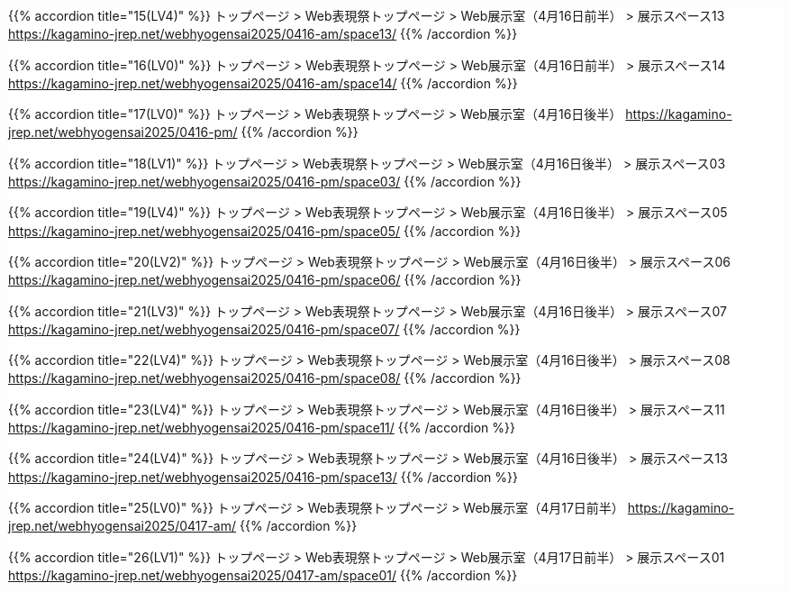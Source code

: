 {{% accordion title="15(LV4)" %}}
トップページ > Web表現祭トップページ > Web展示室（4月16日前半） > 展示スペース13 https://kagamino-jrep.net/webhyogensai2025/0416-am/space13/
{{% /accordion %}}

{{% accordion title="16(LV0)" %}}
トップページ > Web表現祭トップページ > Web展示室（4月16日前半） > 展示スペース14 https://kagamino-jrep.net/webhyogensai2025/0416-am/space14/
{{% /accordion %}}

{{% accordion title="17(LV0)" %}}
トップページ > Web表現祭トップページ > Web展示室（4月16日後半） https://kagamino-jrep.net/webhyogensai2025/0416-pm/
{{% /accordion %}}

{{% accordion title="18(LV1)" %}}
トップページ > Web表現祭トップページ > Web展示室（4月16日後半） > 展示スペース03 https://kagamino-jrep.net/webhyogensai2025/0416-pm/space03/
{{% /accordion %}}

{{% accordion title="19(LV4)" %}}
トップページ > Web表現祭トップページ > Web展示室（4月16日後半） > 展示スペース05 https://kagamino-jrep.net/webhyogensai2025/0416-pm/space05/
{{% /accordion %}}

{{% accordion title="20(LV2)" %}}
トップページ > Web表現祭トップページ > Web展示室（4月16日後半） > 展示スペース06 https://kagamino-jrep.net/webhyogensai2025/0416-pm/space06/
{{% /accordion %}}

{{% accordion title="21(LV3)" %}}
トップページ > Web表現祭トップページ > Web展示室（4月16日後半） > 展示スペース07 https://kagamino-jrep.net/webhyogensai2025/0416-pm/space07/
{{% /accordion %}}

{{% accordion title="22(LV4)" %}}
トップページ > Web表現祭トップページ > Web展示室（4月16日後半） > 展示スペース08 https://kagamino-jrep.net/webhyogensai2025/0416-pm/space08/
{{% /accordion %}}

{{% accordion title="23(LV4)" %}}
トップページ > Web表現祭トップページ > Web展示室（4月16日後半） > 展示スペース11 https://kagamino-jrep.net/webhyogensai2025/0416-pm/space11/
{{% /accordion %}}

{{% accordion title="24(LV4)" %}}
トップページ > Web表現祭トップページ > Web展示室（4月16日後半） > 展示スペース13 https://kagamino-jrep.net/webhyogensai2025/0416-pm/space13/
{{% /accordion %}}

{{% accordion title="25(LV0)" %}}
トップページ > Web表現祭トップページ > Web展示室（4月17日前半） https://kagamino-jrep.net/webhyogensai2025/0417-am/
{{% /accordion %}}

{{% accordion title="26(LV1)" %}}
トップページ > Web表現祭トップページ > Web展示室（4月17日前半） > 展示スペース01 https://kagamino-jrep.net/webhyogensai2025/0417-am/space01/
{{% /accordion %}}

